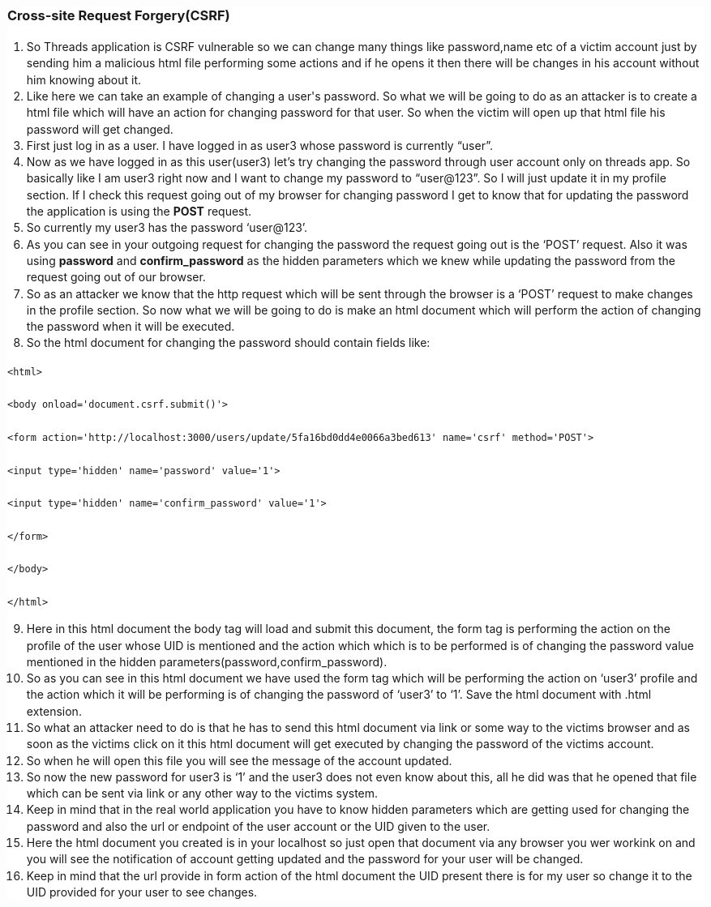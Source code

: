 ### Cross-site Request Forgery(CSRF)

1. So Threads application is CSRF vulnerable so we can change many things like password,name etc of a victim account just by sending him a malicious html file performing some actions  and if he opens it  then there will be changes in his account without him knowing about it.
2. Like here we can take an example of changing a user's password. So what we will be going to do as an attacker is to  create a html file which will have an action for changing password for that user. So when the victim will open up that html file his password will get changed.
3. First just log in as a user. I have logged in as user3 whose password is currently “user”.
4. Now as we have logged in as this user(user3) let’s try  changing the password through user account only on threads app. So basically like I am user3 right now and I want to change my password to “user@123”. So I will just update it in my profile section. If I check this request going out of my browser for changing password I get to know that for updating the password the application is using the  **POST** request.
5. So currently my user3 has the password ‘user@123’.
6. As you can see in your outgoing request  for  changing the password the request going out is the  ‘POST’ request. Also it was using **password** and **confirm_password** as the hidden  parameters which we knew  while updating the password from the  request going out of our browser. 
7. So as an attacker we know that the http request which will be sent through the browser is a ‘POST’  request to make changes in  the profile section. So now what we will be going to do is make an html document which will perform the action of changing the password when it will be executed. 
8. So the html document for changing the password should contain fields like:

```
<html>

<body onload='document.csrf.submit()'>

<form action='http://localhost:3000/users/update/5fa16bd0dd4e0066a3bed613' name='csrf' method='POST'>

<input type='hidden' name='password' value='1'>

<input type='hidden' name='confirm_password' value='1'>

</form>

</body>

</html>
```

9. Here in this html document the body tag will load and submit this document, the form tag is performing the action on the profile of the user whose UID is mentioned and the action which which is to be performed is of changing the password value mentioned in the hidden parameters(password,confirm_password).
10. So as you can see in this html document we have used the form tag which will be  performing the action on ‘user3’ profile and the action which it will be performing is of changing the password of ‘user3’ to ‘1’.  Save the html document with .html extension.
11. So what an attacker need to do  is that he has to send this html document via link or some way to the victims browser and as soon as the victims click on it this html document will get executed by changing the password of the victims account.
12. So when he will open this file you will see the message of the account updated.
13. So now the new password for user3 is ‘1’ and the user3 does not even know about this, all he did was that he opened that file which can be sent via link or any other way to the victims system.
14. Keep in mind that in the real world application you have to know hidden parameters which are getting used for changing the password and also the url or endpoint of the user account or the UID given to the user.
15. Here the html document you created is in your localhost so just open that document via any browser you wer workink on and you will see the notification of account getting updated and the password for your user will be changed.
16. Keep in mind that the url provide in form action of the html document the UID present there is for my user so change it to the UID provided for your user to see changes.
